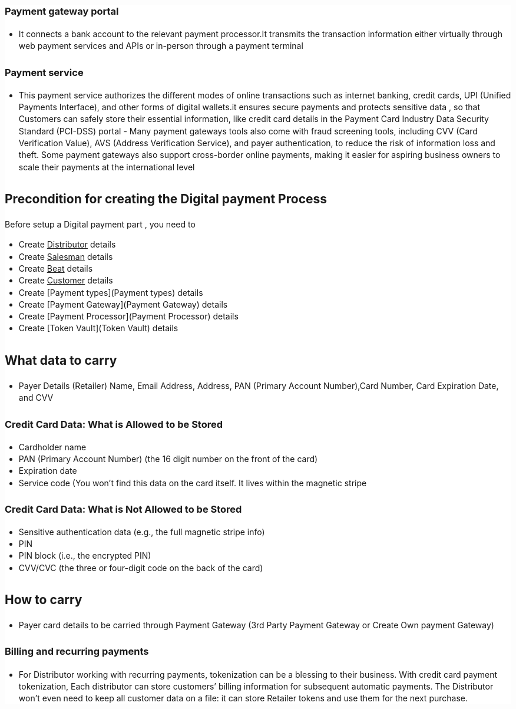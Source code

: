 ### Payment gateway portal
   - It connects a bank account to the relevant payment processor.It transmits the transaction information either virtually through web payment services and APIs or in-person through a payment terminal

### Payment service
   -  This payment service authorizes the different modes of online transactions such as internet banking, credit cards, UPI (Unified Payments Interface), and other forms of digital wallets.it ensures secure payments and protects sensitive data , so that 
      Customers can safely store their essential information, like credit card details in the Payment Card Industry Data Security Standard (PCI-DSS) portal 
    - Many payment gateways tools also come with fraud screening tools, including CVV (Card Verification Value), AVS (Address Verification Service), and payer authentication, to reduce the risk of information loss and theft. Some payment gateways also support cross-border online payments, making it easier for aspiring business owners to scale their payments at the international level


## Precondition for creating the Digital payment Process

Before setup a Digital payment part , you need to 
* Create [Distributor](Distributor) details 
* Create [Salesman](Salesman) details 
* Create [Beat](Beat) details 
* Create [Customer](Customer) details 
* Create [Payment types](Payment types) details 
* Create [Payment Gateway](Payment Gateway) details 
* Create [Payment Processor](Payment Processor) details 
* Create [Token Vault](Token Vault) details 

## What data to carry
* Payer Details (Retailer) Name, Email Address, Address, PAN (Primary Account Number),Card Number, Card Expiration Date, and CVV

### Credit Card Data: What is Allowed to be Stored
 * Cardholder name 
 * PAN (Primary Account Number) (the 16 digit number on the front of the card)
 * Expiration date 
 * Service code (You won’t find this data on the card itself. It lives within the magnetic stripe

### Credit Card Data: What is Not Allowed to be Stored
 * Sensitive authentication data (e.g., the full magnetic stripe info)
 * PIN
 * PIN block (i.e., the encrypted PIN)
 * CVV/CVC (the three or four-digit code on the back of the card)

## How to carry
 - Payer card details to be carried through Payment Gateway (3rd Party Payment Gateway or Create Own payment Gateway)

### Billing and recurring payments
 - For Distributor working with recurring payments, tokenization can be a blessing to their business. With credit card payment tokenization, Each distributor  can store customers’ billing information for subsequent automatic payments.
The Distributor won’t even need to keep all customer data on a file: it can store Retailer tokens and use them for the next purchase.
